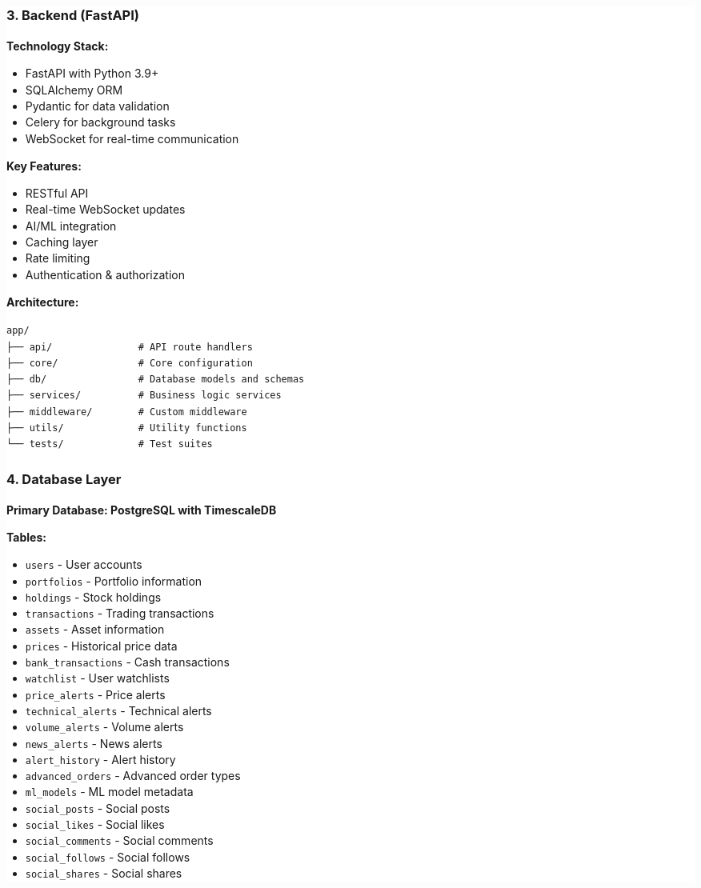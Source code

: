### 3. Backend (FastAPI)

**Technology Stack:**

- FastAPI with Python 3.9+
- SQLAlchemy ORM
- Pydantic for data validation
- Celery for background tasks
- WebSocket for real-time communication

**Key Features:**

- RESTful API
- Real-time WebSocket updates
- AI/ML integration
- Caching layer
- Rate limiting
- Authentication & authorization

**Architecture:**

```
app/
├── api/               # API route handlers
├── core/              # Core configuration
├── db/                # Database models and schemas
├── services/          # Business logic services
├── middleware/        # Custom middleware
├── utils/             # Utility functions
└── tests/             # Test suites
```

### 4. Database Layer

**Primary Database: PostgreSQL with TimescaleDB**

**Tables:**

- `users` - User accounts
- `portfolios` - Portfolio information
- `holdings` - Stock holdings
- `transactions` - Trading transactions
- `assets` - Asset information
- `prices` - Historical price data
- `bank_transactions` - Cash transactions
- `watchlist` - User watchlists
- `price_alerts` - Price alerts
- `technical_alerts` - Technical alerts
- `volume_alerts` - Volume alerts
- `news_alerts` - News alerts
- `alert_history` - Alert history
- `advanced_orders` - Advanced order types
- `ml_models` - ML model metadata
- `social_posts` - Social posts
- `social_likes` - Social likes
- `social_comments` - Social comments
- `social_follows` - Social follows
- `social_shares` - Social shares
